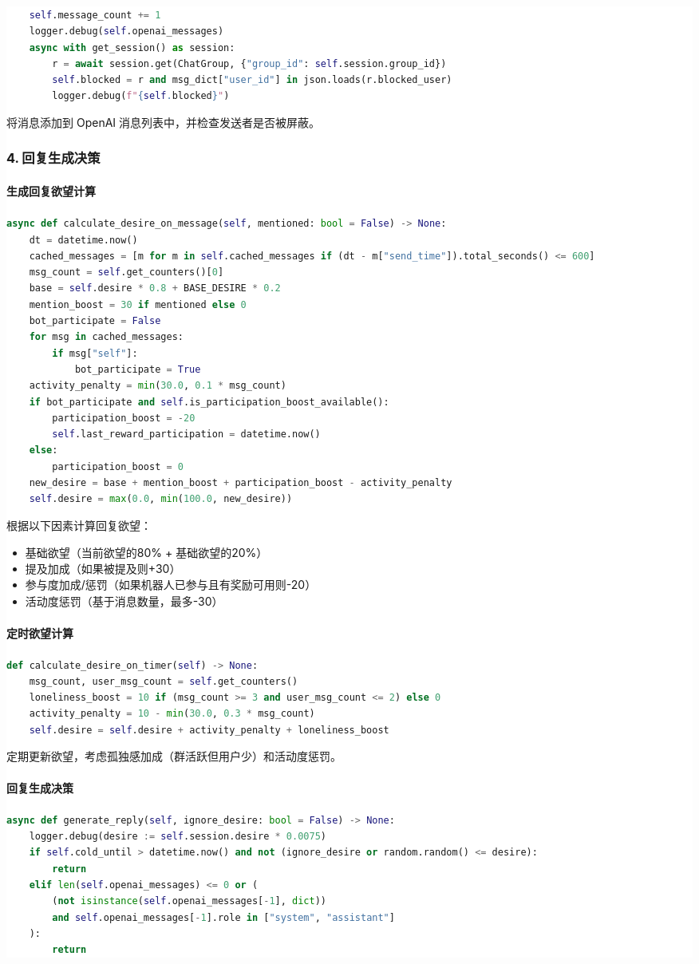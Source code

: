    ```python
       self.message_count += 1
       logger.debug(self.openai_messages)
       async with get_session() as session:
           r = await session.get(ChatGroup, {"group_id": self.session.group_id})
           self.blocked = r and msg_dict["user_id"] in json.loads(r.blocked_user)
           logger.debug(f"{self.blocked}")
   ```
   将消息添加到 OpenAI 消息列表中，并检查发送者是否被屏蔽。

### 4. 回复生成决策

#### 生成回复欲望计算
```python
async def calculate_desire_on_message(self, mentioned: bool = False) -> None:
    dt = datetime.now()
    cached_messages = [m for m in self.cached_messages if (dt - m["send_time"]).total_seconds() <= 600]
    msg_count = self.get_counters()[0]
    base = self.desire * 0.8 + BASE_DESIRE * 0.2
    mention_boost = 30 if mentioned else 0
    bot_participate = False
    for msg in cached_messages:
        if msg["self"]:
            bot_participate = True
    activity_penalty = min(30.0, 0.1 * msg_count)
    if bot_participate and self.is_participation_boost_available():
        participation_boost = -20
        self.last_reward_participation = datetime.now()
    else:
        participation_boost = 0
    new_desire = base + mention_boost + participation_boost - activity_penalty
    self.desire = max(0.0, min(100.0, new_desire))
```

根据以下因素计算回复欲望：
- 基础欲望（当前欲望的80% + 基础欲望的20%）
- 提及加成（如果被提及则+30）
- 参与度加成/惩罚（如果机器人已参与且有奖励可用则-20）
- 活动度惩罚（基于消息数量，最多-30）

#### 定时欲望计算
```python
def calculate_desire_on_timer(self) -> None:
    msg_count, user_msg_count = self.get_counters()
    loneliness_boost = 10 if (msg_count >= 3 and user_msg_count <= 2) else 0
    activity_penalty = 10 - min(30.0, 0.3 * msg_count)
    self.desire = self.desire + activity_penalty + loneliness_boost
```

定期更新欲望，考虑孤独感加成（群活跃但用户少）和活动度惩罚。

#### 回复生成决策
```python
async def generate_reply(self, ignore_desire: bool = False) -> None:
    logger.debug(desire := self.session.desire * 0.0075)
    if self.cold_until > datetime.now() and not (ignore_desire or random.random() <= desire):
        return
    elif len(self.openai_messages) <= 0 or (
        (not isinstance(self.openai_messages[-1], dict))
        and self.openai_messages[-1].role in ["system", "assistant"]
    ):
        return
```
